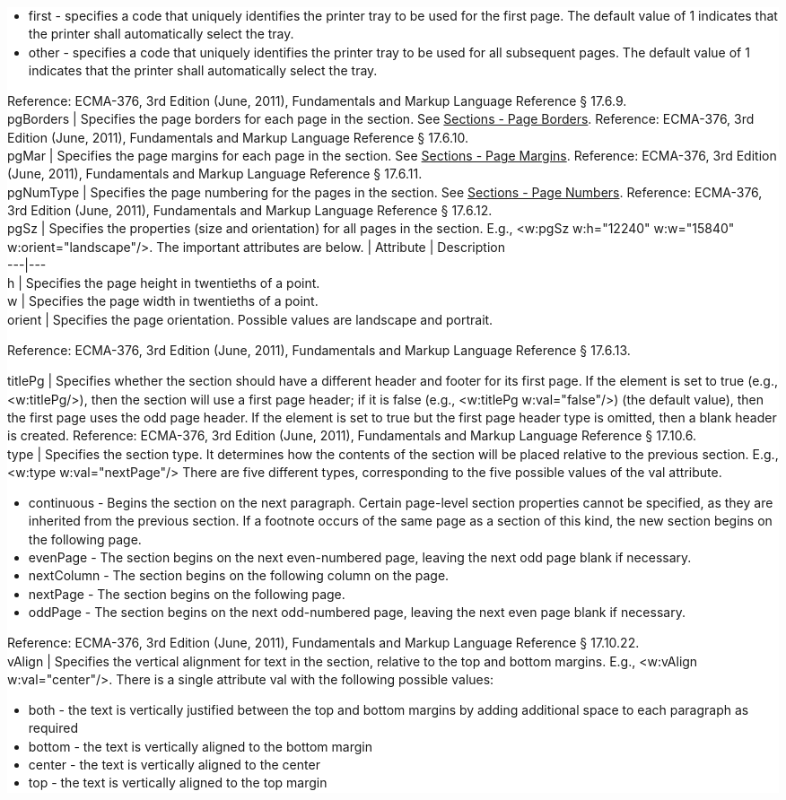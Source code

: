 - first \- specifies a code that uniquely identifies the printer tray to be used for the first page. The default value of 1 indicates that the printer shall automatically select the tray.
- other \- specifies a code that uniquely identifies the printer tray to be used for all subsequent pages. The default value of 1 indicates that the printer shall automatically select the tray.

Reference: ECMA-376, 3rd Edition (June, 2011), Fundamentals and Markup Language Reference § 17.6.9.  
pgBorders | Specifies the page borders for each page in the section. See [Sections - Page Borders](WPsectionBorders.md). Reference: ECMA-376, 3rd Edition (June, 2011), Fundamentals and Markup Language Reference § 17.6.10.  
pgMar | Specifies the page margins for each page in the section. See [Sections - Page Margins](WPsectionPgMar.md). Reference: ECMA-376, 3rd Edition (June, 2011), Fundamentals and Markup Language Reference § 17.6.11.  
pgNumType | Specifies the page numbering for the pages in the section. See [Sections - Page Numbers](WPSectionPgNumType.md). Reference: ECMA-376, 3rd Edition (June, 2011), Fundamentals and Markup Language Reference § 17.6.12.  
pgSz | Specifies the properties (size and orientation) for all pages in the section. E.g., <w:pgSz w:h="12240" w:w="15840" w:orient="landscape"/>. The important attributes are below. | Attribute | Description  
---|---  
h | Specifies the page height in twentieths of a point.  
w | Specifies the page width in twentieths of a point.  
orient | Specifies the page orientation. Possible values are landscape and portrait.

Reference: ECMA-376, 3rd Edition (June, 2011), Fundamentals and Markup Language Reference § 17.6.13.

titlePg | Specifies whether the section should have a different header and footer for its first page. If the element is set to true (e.g., <w:titlePg/>), then the section will use a first page header; if it is false (e.g., <w:titlePg w:val="false"/>) (the default value), then the first page uses the odd page header. If the element is set to true but the first page header type is omitted, then a blank header is created. Reference: ECMA-376, 3rd Edition (June, 2011), Fundamentals and Markup Language Reference § 17.10.6.  
type | Specifies the section type. It determines how the contents of the section will be placed relative to the previous section. E.g., <w:type w:val="nextPage"/> There are five different types, corresponding to the five possible values of the val attribute.

- continuous - Begins the section on the next paragraph. Certain page-level section properties cannot be specified, as they are inherited from the previous section. If a footnote occurs of the same page as a section of this kind, the new section begins on the following page.
- evenPage - The section begins on the next even-numbered page, leaving the next odd page blank if necessary.
- nextColumn - The section begins on the following column on the page.
- nextPage - The section begins on the following page.
- oddPage - The section begins on the next odd-numbered page, leaving the next even page blank if necessary.

Reference: ECMA-376, 3rd Edition (June, 2011), Fundamentals and Markup Language Reference § 17.10.22.  
vAlign | Specifies the vertical alignment for text in the section, relative to the top and bottom margins. E.g., <w:vAlign w:val="center"/>. There is a single attribute val with the following possible values:

- both - the text is vertically justified between the top and bottom margins by adding additional space to each paragraph as required
- bottom - the text is vertically aligned to the bottom margin
- center - the text is vertically aligned to the center
- top - the text is vertically aligned to the top margin
